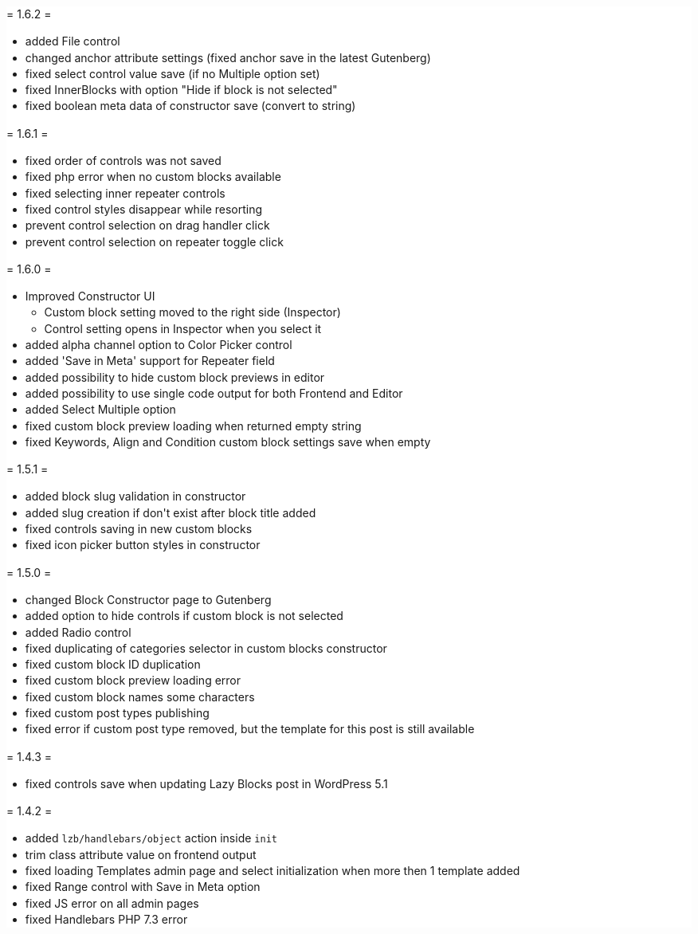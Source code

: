 = 1.6.2 =

* added File control
* changed anchor attribute settings (fixed anchor save in the latest Gutenberg)
* fixed select control value save (if no Multiple option set)
* fixed InnerBlocks with option "Hide if block is not selected"
* fixed boolean meta data of constructor save (convert to string)

= 1.6.1 =

* fixed order of controls was not saved
* fixed php error when no custom blocks available
* fixed selecting inner repeater controls
* fixed control styles disappear while resorting
* prevent control selection on drag handler click
* prevent control selection on repeater toggle click

= 1.6.0 =

* Improved Constructor UI
  * Custom block setting moved to the right side (Inspector)
  * Control setting opens in Inspector when you select it
* added alpha channel option to Color Picker control
* added 'Save in Meta' support for Repeater field
* added possibility to hide custom block previews in editor
* added possibility to use single code output for both Frontend and Editor
* added Select Multiple option
* fixed custom block preview loading when returned empty string
* fixed Keywords, Align and Condition custom block settings save when empty

= 1.5.1 =

* added block slug validation in constructor
* added slug creation if don't exist after block title added
* fixed controls saving in new custom blocks
* fixed icon picker button styles in constructor

= 1.5.0 =

* changed Block Constructor page to Gutenberg
* added option to hide controls if custom block is not selected
* added Radio control
* fixed duplicating of categories selector in custom blocks constructor
* fixed custom block ID duplication
* fixed custom block preview loading error
* fixed custom block names some characters
* fixed custom post types publishing
* fixed error if custom post type removed, but the template for this post is still available

= 1.4.3 =

* fixed controls save when updating Lazy Blocks post in WordPress 5.1

= 1.4.2 =

* added `lzb/handlebars/object` action inside `init`
* trim class attribute value on frontend output
* fixed loading Templates admin page and select initialization when more then 1 template added
* fixed Range control with Save in Meta option
* fixed JS error on all admin pages
* fixed Handlebars PHP 7.3 error
